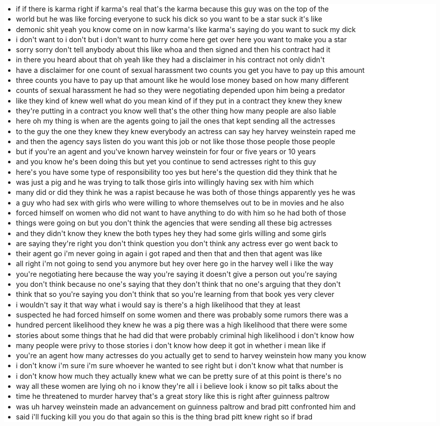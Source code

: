*  if if there is karma right if karma's real that's the karma because this guy was on the top of the
*  world but he was like forcing everyone to suck his dick so you want to be a star suck it's like
*  demonic shit yeah you know come on in now karma's like karma's saying do you want to suck my dick
*  i don't want to i don't but i don't want to hurry come here get over here you want to make you a star
*  sorry sorry don't tell anybody about this like whoa and then signed and then his contract had it
*  in there you heard about that oh yeah like they had a disclaimer in his contract not only didn't
*  have a disclaimer for one count of sexual harassment two counts you get you have to pay up this amount
*  three counts you have to pay up that amount like he would lose money based on how many different
*  counts of sexual harassment he had so they were negotiating depended upon him being a predator
*  like they kind of knew well what do you mean kind of if they put in a contract they knew they knew
*  they're putting in a contract you know well that's the other thing how many people are also liable
*  here oh my thing is when are the agents going to jail the ones that kept sending all the actresses
*  to the guy the one they knew they knew everybody an actress can say hey harvey weinstein raped me
*  and then the agency says listen do you want this job or not like those those people those people
*  but if you're an agent and you've known harvey weinstein for four or five years or 10 years
*  and you know he's been doing this but yet you continue to send actresses right to this guy
*  here's you have some type of responsibility too yes but here's the question did they think that he
*  was just a pig and he was trying to talk those girls into willingly having sex with him which
*  many did or did they think he was a rapist because he was both of those things apparently yes he was
*  a guy who had sex with girls who were willing to whore themselves out to be in movies and he also
*  forced himself on women who did not want to have anything to do with him so he had both of those
*  things were going on but you don't think the agencies that were sending all these big actresses
*  and they didn't know they knew the both types hey they had some girls willing and some girls
*  are saying they're right you don't think question you don't think any actress ever go went back to
*  their agent go i'm never going in again i got raped and then that and then that agent was like
*  all right i'm not going to send you anymore but hey over here go in the harvey well i like the way
*  you're negotiating here because the way you're saying it doesn't give a person out you're saying
*  you don't think because no one's saying that they don't think that no one's arguing that they don't
*  think that so you're saying you don't think that so you're learning from that book yes very clever
*  i wouldn't say it that way what i would say is there's a high likelihood that they at least
*  suspected he had forced himself on some women and there was probably some rumors there was a
*  hundred percent likelihood they knew he was a pig there was a high likelihood that there were some
*  stories about some things that he had did that were probably criminal high likelihood i don't know how
*  many people were privy to those stories i don't know how deep it got in whether i mean like if
*  you're an agent how many actresses do you actually get to send to harvey weinstein how many you know
*  i don't know i'm sure i'm sure whoever he wanted to see right but i don't know what that number is
*  i don't know how much they actually knew what we can be pretty sure of at this point is there's no
*  way all these women are lying oh no i know they're all i i believe look i know so pit talks about the
*  time he threatened to murder harvey that's a great story like this is right after guinness paltrow
*  was uh harvey weinstein made an advancement on guinness paltrow and brad pitt confronted him and
*  said i'll fucking kill you you do that again so this is the thing brad pitt knew right so if brad